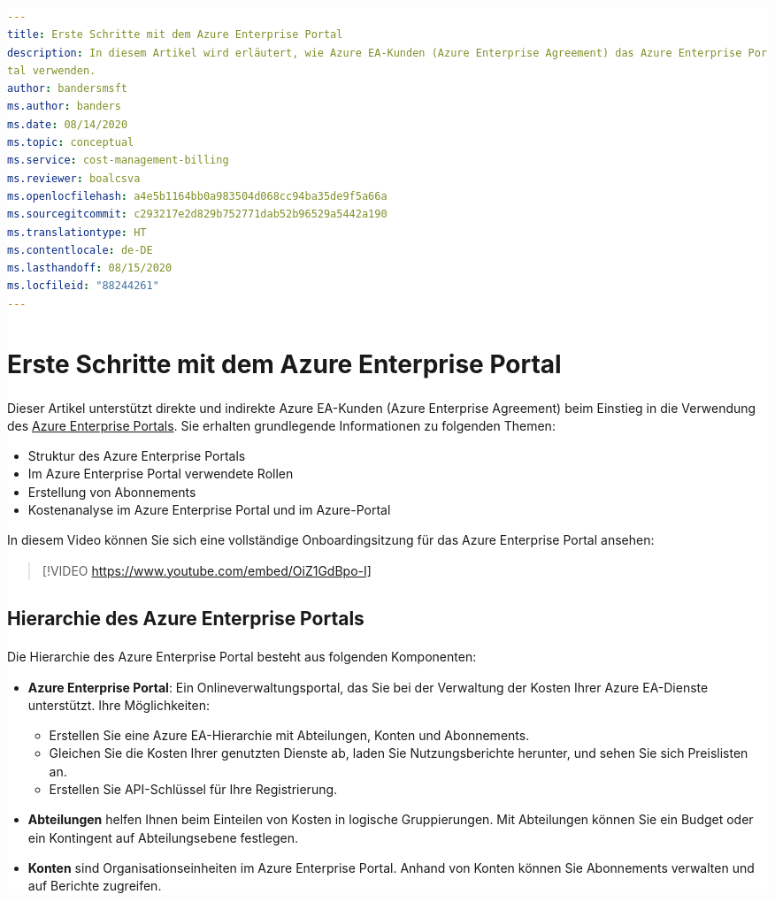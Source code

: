 ```yaml
---
title: Erste Schritte mit dem Azure Enterprise Portal
description: In diesem Artikel wird erläutert, wie Azure EA-Kunden (Azure Enterprise Agreement) das Azure Enterprise Portal verwenden.
author: bandersmsft
ms.author: banders
ms.date: 08/14/2020
ms.topic: conceptual
ms.service: cost-management-billing
ms.reviewer: boalcsva
ms.openlocfilehash: a4e5b1164bb0a983504d068cc94ba35de9f5a66a
ms.sourcegitcommit: c293217e2d829b752771dab52b96529a5442a190
ms.translationtype: HT
ms.contentlocale: de-DE
ms.lasthandoff: 08/15/2020
ms.locfileid: "88244261"
---
```

# <a name="get-started-with-the-azure-enterprise-portal"></a>Erste Schritte mit dem Azure Enterprise Portal

Dieser Artikel unterstützt direkte und indirekte Azure EA-Kunden (Azure Enterprise Agreement) beim Einstieg in die Verwendung des [Azure Enterprise Portals](https://ea.azure.com). Sie erhalten grundlegende Informationen zu folgenden Themen:

- Struktur des Azure Enterprise Portals
- Im Azure Enterprise Portal verwendete Rollen
- Erstellung von Abonnements
- Kostenanalyse im Azure Enterprise Portal und im Azure-Portal

In diesem Video können Sie sich eine vollständige Onboardingsitzung für das Azure Enterprise Portal ansehen:

> [!VIDEO https://www.youtube.com/embed/OiZ1GdBpo-I]

## <a name="azure-enterprise-portal-hierarchy"></a>Hierarchie des Azure Enterprise Portals

Die Hierarchie des Azure Enterprise Portal besteht aus folgenden Komponenten:

- **Azure Enterprise Portal**: Ein Onlineverwaltungsportal, das Sie bei der Verwaltung der Kosten Ihrer Azure EA-Dienste unterstützt. Ihre Möglichkeiten:

  - Erstellen Sie eine Azure EA-Hierarchie mit Abteilungen, Konten und Abonnements.
  - Gleichen Sie die Kosten Ihrer genutzten Dienste ab, laden Sie Nutzungsberichte herunter, und sehen Sie sich Preislisten an.
  - Erstellen Sie API-Schlüssel für Ihre Registrierung.

- **Abteilungen** helfen Ihnen beim Einteilen von Kosten in logische Gruppierungen. Mit Abteilungen können Sie ein Budget oder ein Kontingent auf Abteilungsebene festlegen.

- **Konten** sind Organisationseinheiten im Azure Enterprise Portal. Anhand von Konten können Sie Abonnements verwalten und auf Berichte zugreifen.

